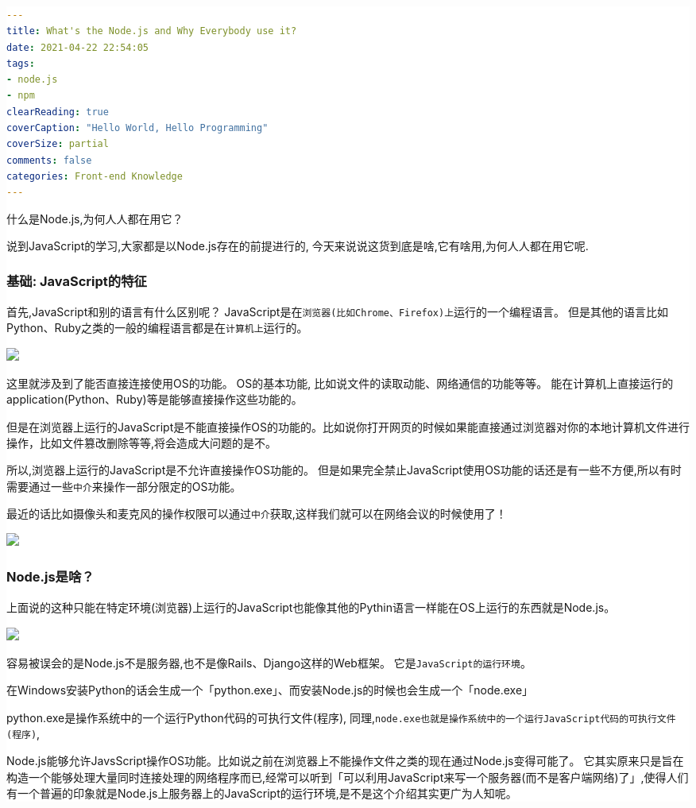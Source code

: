 ```yaml
---
title: What's the Node.js and Why Everybody use it?
date: 2021-04-22 22:54:05
tags:
- node.js
- npm
clearReading: true
coverCaption: "Hello World, Hello Programming"
coverSize: partial
comments: false
categories: Front-end Knowledge
---
```

什么是Node.js,为何人人都在用它？


说到JavaScript的学习,大家都是以Node.js存在的前提进行的,
今天来说说这货到底是啥,它有啥用,为何人人都在用它呢.

### 基础: JavaScript的特征
首先,JavaScript和别的语言有什么区别呢？
JavaScript是在`浏览器(比如Chrome、Firefox)上`运行的一个编程语言。
但是其他的语言比如Python、Ruby之类的一般的编程语言都是在`计算机上`运行的。

<img src="./1.png" style="width: 500px">

这里就涉及到了能否直接连接使用OS的功能。
OS的基本功能, 比如说文件的读取动能、网络通信的功能等等。
能在计算机上直接运行的application(Python、Ruby)等是能够直接操作这些功能的。

但是在浏览器上运行的JavaScript是不能直接操作OS的功能的。比如说你打开网页的时候如果能直接通过浏览器对你的本地计算机文件进行操作，比如文件篡改删除等等,将会造成大问题的是不。

所以,浏览器上运行的JavaScript是不允许直接操作OS功能的。
但是如果完全禁止JavaScript使用OS功能的话还是有一些不方便,所以有时需要通过一些`中介`来操作一部分限定的OS功能。

最近的话比如摄像头和麦克风的操作权限可以通过`中介`获取,这样我们就可以在网络会议的时候使用了！

<img src="./2.png" style="width: 500px">

### Node.js是啥？
上面说的这种只能在特定环境(浏览器)上运行的JavaScript也能像其他的Pythin语言一样能在OS上运行的东西就是Node.js。

<img src="./3.png" style="width: 500px">

容易被误会的是Node.js不是服务器,也不是像Rails、Django这样的Web框架。
它是`JavaScript的运行环境`。

在Windows安装Python的话会生成一个「python.exe」、而安装Node.js的时候也会生成一个「node.exe」

python.exe是操作系统中的一个运行Python代码的可执行文件(程序),
同理,`node.exe也就是操作系统中的一个运行JavaScript代码的可执行文件(程序)`,

Node.js能够允许JavsScript操作OS功能。比如说之前在浏览器上不能操作文件之类的现在通过Node.js变得可能了。
它其实原来只是旨在构造一个能够处理大量同时连接处理的网络程序而已,经常可以听到「可以利用JavaScript来写一个服务器(而不是客户端网络)了」,使得人们有一个普遍的印象就是Node.js上服务器上的JavaScript的运行环境,是不是这个介绍其实更广为人知呢。
